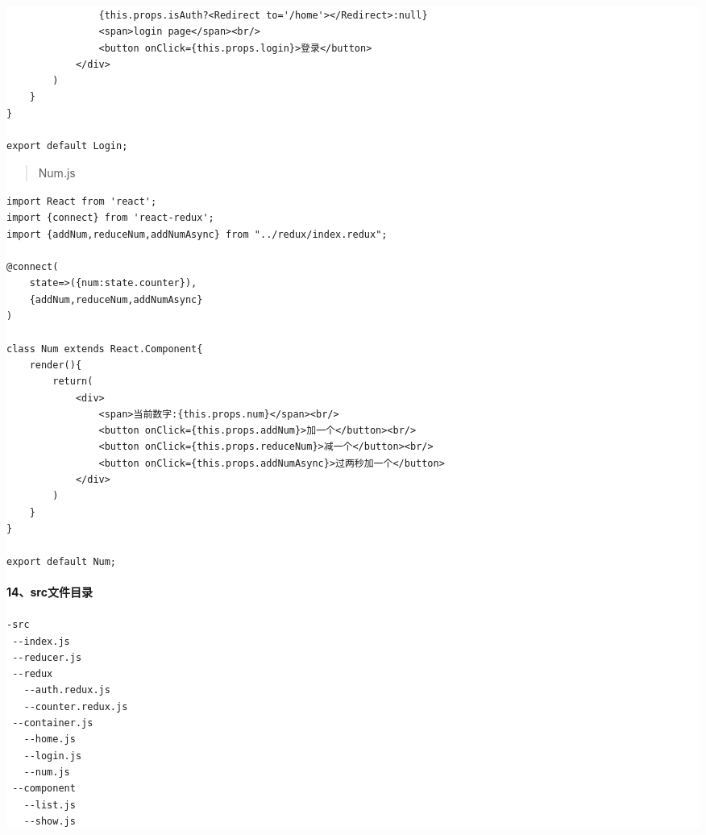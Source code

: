 ```
                {this.props.isAuth?<Redirect to='/home'></Redirect>:null}
                <span>login page</span><br/>
                <button onClick={this.props.login}>登录</button>
            </div>
        )
    }
}

export default Login;
```

> Num.js

```
import React from 'react';
import {connect} from 'react-redux';
import {addNum,reduceNum,addNumAsync} from "../redux/index.redux";

@connect(
    state=>({num:state.counter}),
    {addNum,reduceNum,addNumAsync}
)

class Num extends React.Component{
    render(){
        return(
            <div>
                <span>当前数字:{this.props.num}</span><br/>
                <button onClick={this.props.addNum}>加一个</button><br/>
                <button onClick={this.props.reduceNum}>减一个</button><br/>
                <button onClick={this.props.addNumAsync}>过两秒加一个</button>
            </div>
        )
    }
}

export default Num;
```

#### 14、src文件目录

```
-src
 --index.js
 --reducer.js
 --redux
   --auth.redux.js
   --counter.redux.js
 --container.js
   --home.js
   --login.js
   --num.js
 --component
   --list.js
   --show.js
```

